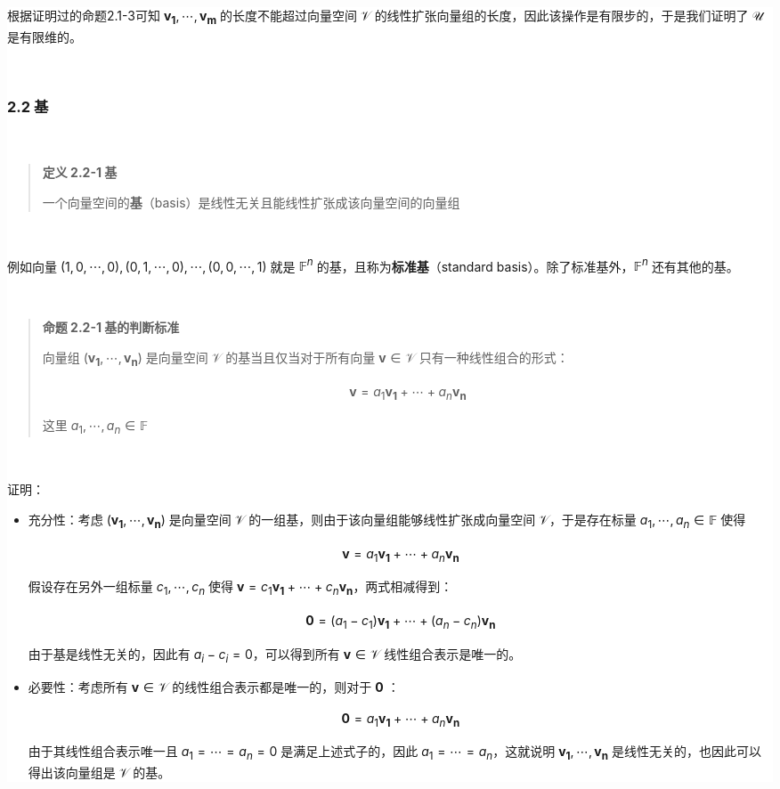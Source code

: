 根据证明过的命题2.1-3可知 $\boldsymbol{v_1},\cdots,\boldsymbol{v_{m}}$ 的长度不能超过向量空间 $\mathcal{V}$ 的线性扩张向量组的长度，因此该操作是有限步的，于是我们证明了 $\mathcal{U}$ 是有限维的。

<br>

### 2.2 基

<br>

> **定义 2.2-1 基**
>
> 一个向量空间的**基**（basis）是线性无关且能线性扩张成该向量空间的向量组

<br>

例如向量 $(1,0,\cdots,0),(0,1,\cdots,0),\cdots,(0,0,\cdots,1)$ 就是 $\mathbb{F}^n$ 的基，且称为**标准基**（standard basis）。除了标准基外，$\mathbb{F}^n$ 还有其他的基。

<br>

> **命题 2.2-1 基的判断标准**
>
> 向量组 $(\boldsymbol{v_1},\cdots,\boldsymbol{v_n})$ 是向量空间 $\mathcal{V}$ 的基当且仅当对于所有向量 $\boldsymbol{v}\in\mathcal{V}$ 只有一种线性组合的形式：
> 
> $$
    \boldsymbol{v}=a_1\boldsymbol{v_1}+\cdots+a_n\boldsymbol{v_n}
>   $$
> 
> 这里 $a_1,\cdots,a_n\in\mathbb{F}$

<br>

证明：
- 充分性：考虑 $(\boldsymbol{v_1},\cdots,\boldsymbol{v_n})$ 是向量空间 $\mathcal{V}$ 的一组基，则由于该向量组能够线性扩张成向量空间 $\mathcal{V}$，于是存在标量 $a_1,\cdots,a_n\in\mathbb{F}$ 使得

    $$
        \boldsymbol{v}=a_1\boldsymbol{v_1}+\cdots+a_n\boldsymbol{v_n}
    $$

    假设存在另外一组标量 $c_1,\cdots,c_n$ 使得 $\boldsymbol{v}=c_1\boldsymbol{v_1}+\cdots+c_n\boldsymbol{v_n}$，两式相减得到：

    $$
        \boldsymbol{0}=(a_1-c_1)\boldsymbol{v_1}+\cdots+(a_n-c_n)\boldsymbol{v_n}
    $$

    由于基是线性无关的，因此有 $a_i-c_i=0$，可以得到所有 $\boldsymbol{v}\in\mathcal{V}$ 线性组合表示是唯一的。

- 必要性：考虑所有 $\boldsymbol{v}\in\mathcal{V}$ 的线性组合表示都是唯一的，则对于 $\boldsymbol{0}$ ：

    $$
        \boldsymbol{0}=a_1\boldsymbol{v_1}+\cdots+a_n\boldsymbol{v_n}
    $$

    由于其线性组合表示唯一且 $a_1=\cdots=a_n=0$ 是满足上述式子的，因此 $a_1=\cdots=a_n$，这就说明 $\boldsymbol{v_1},\cdots,\boldsymbol{v_n}$ 是线性无关的，也因此可以得出该向量组是 $\mathcal{V}$ 的基。
